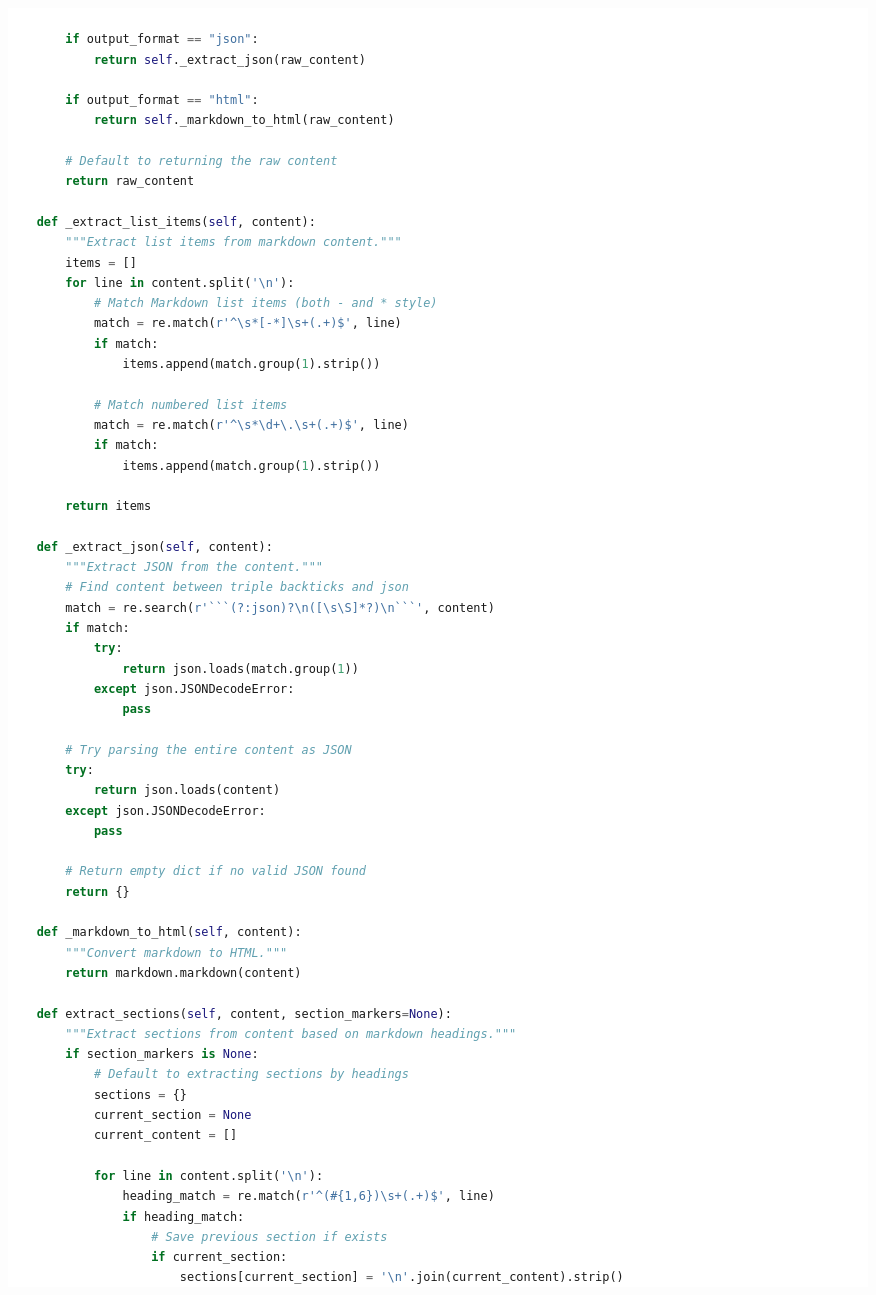 ```python
        
        if output_format == "json":
            return self._extract_json(raw_content)
        
        if output_format == "html":
            return self._markdown_to_html(raw_content)
        
        # Default to returning the raw content
        return raw_content
    
    def _extract_list_items(self, content):
        """Extract list items from markdown content."""
        items = []
        for line in content.split('\n'):
            # Match Markdown list items (both - and * style)
            match = re.match(r'^\s*[-*]\s+(.+)$', line)
            if match:
                items.append(match.group(1).strip())
            
            # Match numbered list items
            match = re.match(r'^\s*\d+\.\s+(.+)$', line)
            if match:
                items.append(match.group(1).strip())
                
        return items
    
    def _extract_json(self, content):
        """Extract JSON from the content."""
        # Find content between triple backticks and json
        match = re.search(r'```(?:json)?\n([\s\S]*?)\n```', content)
        if match:
            try:
                return json.loads(match.group(1))
            except json.JSONDecodeError:
                pass
        
        # Try parsing the entire content as JSON
        try:
            return json.loads(content)
        except json.JSONDecodeError:
            pass
        
        # Return empty dict if no valid JSON found
        return {}
    
    def _markdown_to_html(self, content):
        """Convert markdown to HTML."""
        return markdown.markdown(content)
    
    def extract_sections(self, content, section_markers=None):
        """Extract sections from content based on markdown headings."""
        if section_markers is None:
            # Default to extracting sections by headings
            sections = {}
            current_section = None
            current_content = []
            
            for line in content.split('\n'):
                heading_match = re.match(r'^(#{1,6})\s+(.+)$', line)
                if heading_match:
                    # Save previous section if exists
                    if current_section:
                        sections[current_section] = '\n'.join(current_content).strip()
```